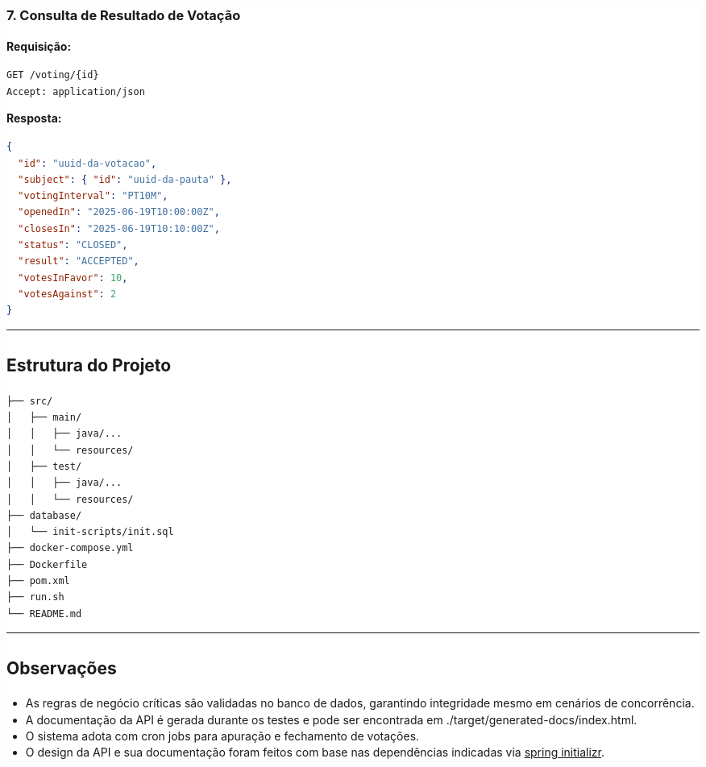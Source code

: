 ### 7. Consulta de Resultado de Votação

**Requisição:**
```http
GET /voting/{id}
Accept: application/json
```
**Resposta:**
```json
{
  "id": "uuid-da-votacao",
  "subject": { "id": "uuid-da-pauta" },
  "votingInterval": "PT10M",
  "openedIn": "2025-06-19T10:00:00Z",
  "closesIn": "2025-06-19T10:10:00Z",
  "status": "CLOSED",
  "result": "ACCEPTED",
  "votesInFavor": 10,
  "votesAgainst": 2
}
```

---

## Estrutura do Projeto

```
├── src/
│   ├── main/
│   │   ├── java/...
│   │   └── resources/
│   ├── test/
│   │   ├── java/...
│   │   └── resources/
├── database/
│   └── init-scripts/init.sql
├── docker-compose.yml
├── Dockerfile
├── pom.xml
├── run.sh
└── README.md
```

---

## Observações

- As regras de negócio críticas são validadas no banco de dados, garantindo integridade mesmo em cenários de concorrência.
- A documentação da API é gerada durante os testes e pode ser encontrada em ./target/generated-docs/index.html.
- O sistema adota com cron jobs para apuração e fechamento de votações.
- O design da API e sua documentação foram feitos com base nas dependências indicadas via [spring initializr](https://start.spring.io/).